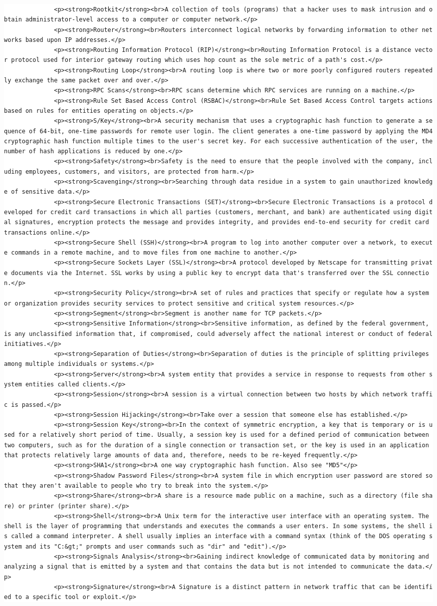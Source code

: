                   <p><strong>Rootkit</strong><br>A collection of tools (programs) that a hacker uses to mask intrusion and obtain administrator-level access to a computer or computer network.</p>
                  <p><strong>Router</strong><br>Routers interconnect logical networks by forwarding information to other networks based upon IP addresses.</p>
                  <p><strong>Routing Information Protocol (RIP)</strong><br>Routing Information Protocol is a distance vector protocol used for interior gateway routing which uses hop count as the sole metric of a path's cost.</p>
                  <p><strong>Routing Loop</strong><br>A routing loop is where two or more poorly configured routers repeatedly exchange the same packet over and over.</p>
                  <p><strong>RPC Scans</strong><br>RPC scans determine which RPC services are running on a machine.</p>
                  <p><strong>Rule Set Based Access Control (RSBAC)</strong><br>Rule Set Based Access Control targets actions based on rules for entities operating on objects.</p>
                  <p><strong>S/Key</strong><br>A security mechanism that uses a cryptographic hash function to generate a sequence of 64-bit, one-time passwords for remote user login. The client generates a one-time password by applying the MD4 cryptographic hash function multiple times to the user's secret key. For each successive authentication of the user, the number of hash applications is reduced by one.</p>
                  <p><strong>Safety</strong><br>Safety is the need to ensure that the people involved with the company, including employees, customers, and visitors, are protected from harm.</p>
                  <p><strong>Scavenging</strong><br>Searching through data residue in a system to gain unauthorized knowledge of sensitive data.</p>
                  <p><strong>Secure Electronic Transactions (SET)</strong><br>Secure Electronic Transactions is a protocol developed for credit card transactions in which all parties (customers, merchant, and bank) are authenticated using digital signatures, encryption protects the message and provides integrity, and provides end-to-end security for credit card transactions online.</p>
                  <p><strong>Secure Shell (SSH)</strong><br>A program to log into another computer over a network, to execute commands in a remote machine, and to move files from one machine to another.</p>
                  <p><strong>Secure Sockets Layer (SSL)</strong><br>A protocol developed by Netscape for transmitting private documents via the Internet. SSL works by using a public key to encrypt data that's transferred over the SSL connection.</p>
                  <p><strong>Security Policy</strong><br>A set of rules and practices that specify or regulate how a system or organization provides security services to protect sensitive and critical system resources.</p>
                  <p><strong>Segment</strong><br>Segment is another name for TCP packets.</p>
                  <p><strong>Sensitive Information</strong><br>Sensitive information, as defined by the federal government, is any unclassified information that, if compromised, could adversely affect the national interest or conduct of federal initiatives.</p>
                  <p><strong>Separation of Duties</strong><br>Separation of duties is the principle of splitting privileges among multiple individuals or systems.</p>
                  <p><strong>Server</strong><br>A system entity that provides a service in response to requests from other system entities called clients.</p>
                  <p><strong>Session</strong><br>A session is a virtual connection between two hosts by which network traffic is passed.</p>
                  <p><strong>Session Hijacking</strong><br>Take over a session that someone else has established.</p>
                  <p><strong>Session Key</strong><br>In the context of symmetric encryption, a key that is temporary or is used for a relatively short period of time. Usually, a session key is used for a defined period of communication between two computers, such as for the duration of a single connection or transaction set, or the key is used in an application that protects relatively large amounts of data and, therefore, needs to be re-keyed frequently.</p>
                  <p><strong>SHA1</strong><br>A one way cryptographic hash function. Also see "MD5"</p>
                  <p><strong>Shadow Password Files</strong><br>A system file in which encryption user password are stored so that they aren't available to people who try to break into the system.</p>
                  <p><strong>Share</strong><br>A share is a resource made public on a machine, such as a directory (file share) or printer (printer share).</p>
                  <p><strong>Shell</strong><br>A Unix term for the interactive user interface with an operating system. The shell is the layer of programming that understands and executes the commands a user enters. In some systems, the shell is called a command interpreter. A shell usually implies an interface with a command syntax (think of the DOS operating system and its "C:&gt;" prompts and user commands such as "dir" and "edit").</p>
                  <p><strong>Signals Analysis</strong><br>Gaining indirect knowledge of communicated data by monitoring and analyzing a signal that is emitted by a system and that contains the data but is not intended to communicate the data.</p>
                  <p><strong>Signature</strong><br>A Signature is a distinct pattern in network traffic that can be identified to a specific tool or exploit.</p>